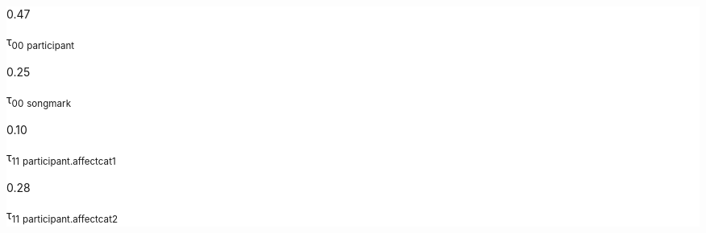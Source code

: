 </td>

<td style=" padding:0.2cm; text-align:left; vertical-align:top; padding-top:0.1cm; padding-bottom:0.1cm; text-align:left;" colspan="3">

0.47

</td>

<tr>

<td style=" padding:0.2cm; text-align:left; vertical-align:top; text-align:left; padding-top:0.1cm; padding-bottom:0.1cm;">

τ<sub>00</sub> <sub>participant</sub>

</td>

<td style=" padding:0.2cm; text-align:left; vertical-align:top; padding-top:0.1cm; padding-bottom:0.1cm; text-align:left;" colspan="3">

0.25

</td>

<tr>

<td style=" padding:0.2cm; text-align:left; vertical-align:top; text-align:left; padding-top:0.1cm; padding-bottom:0.1cm;">

τ<sub>00</sub> <sub>songmark</sub>

</td>

<td style=" padding:0.2cm; text-align:left; vertical-align:top; padding-top:0.1cm; padding-bottom:0.1cm; text-align:left;" colspan="3">

0.10

</td>

<tr>

<td style=" padding:0.2cm; text-align:left; vertical-align:top; text-align:left; padding-top:0.1cm; padding-bottom:0.1cm;">

τ<sub>11</sub> <sub>participant.affectcat1</sub>

</td>

<td style=" padding:0.2cm; text-align:left; vertical-align:top; padding-top:0.1cm; padding-bottom:0.1cm; text-align:left;" colspan="3">

0.28

</td>

<tr>

<td style=" padding:0.2cm; text-align:left; vertical-align:top; text-align:left; padding-top:0.1cm; padding-bottom:0.1cm;">

τ<sub>11</sub> <sub>participant.affectcat2</sub>

